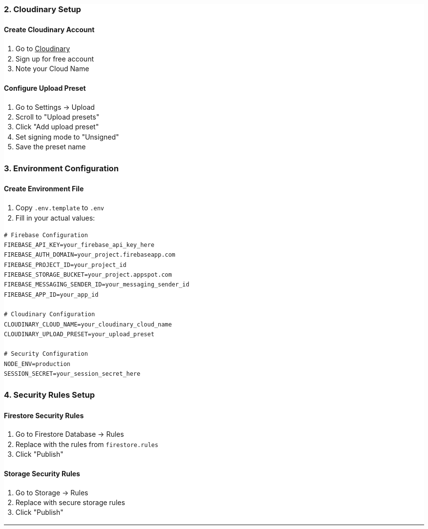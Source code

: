 ### **2. Cloudinary Setup**

#### **Create Cloudinary Account**
1. Go to [Cloudinary](https://cloudinary.com/)
2. Sign up for free account
3. Note your Cloud Name

#### **Configure Upload Preset**
1. Go to Settings → Upload
2. Scroll to "Upload presets"
3. Click "Add upload preset"
4. Set signing mode to "Unsigned"
5. Save the preset name

### **3. Environment Configuration**

#### **Create Environment File**
1. Copy `.env.template` to `.env`
2. Fill in your actual values:

```env
# Firebase Configuration
FIREBASE_API_KEY=your_firebase_api_key_here
FIREBASE_AUTH_DOMAIN=your_project.firebaseapp.com
FIREBASE_PROJECT_ID=your_project_id
FIREBASE_STORAGE_BUCKET=your_project.appspot.com
FIREBASE_MESSAGING_SENDER_ID=your_messaging_sender_id
FIREBASE_APP_ID=your_app_id

# Cloudinary Configuration
CLOUDINARY_CLOUD_NAME=your_cloudinary_cloud_name
CLOUDINARY_UPLOAD_PRESET=your_upload_preset

# Security Configuration
NODE_ENV=production
SESSION_SECRET=your_session_secret_here
```

### **4. Security Rules Setup**

#### **Firestore Security Rules**
1. Go to Firestore Database → Rules
2. Replace with the rules from `firestore.rules`
3. Click "Publish"

#### **Storage Security Rules**
1. Go to Storage → Rules
2. Replace with secure storage rules
3. Click "Publish"

---
